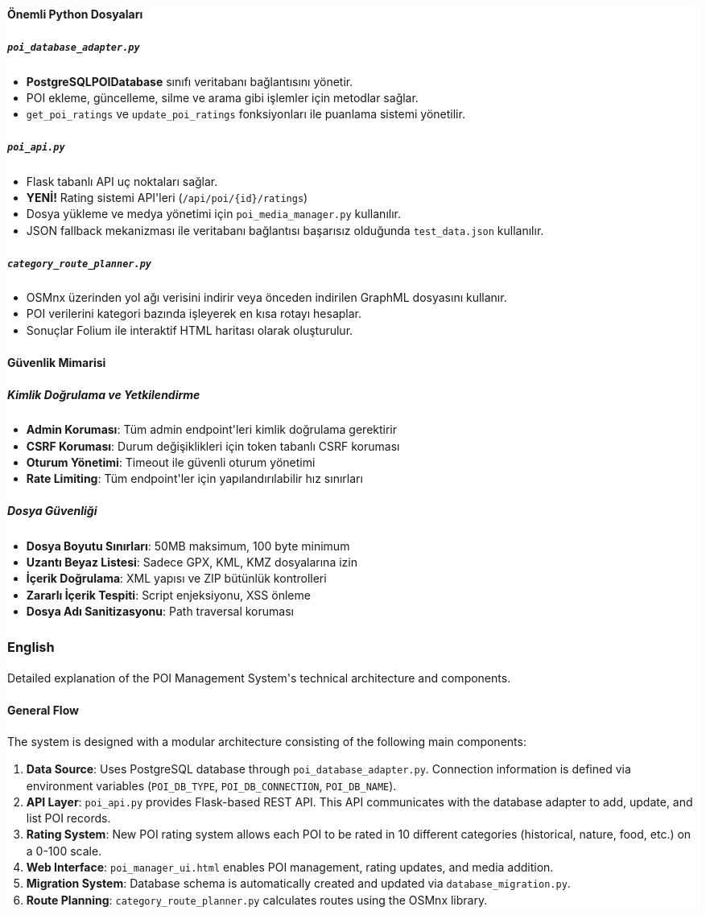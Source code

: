 #### Önemli Python Dosyaları

##### `poi_database_adapter.py`

- **PostgreSQLPOIDatabase** sınıfı veritabanı bağlantısını yönetir.
- POI ekleme, güncelleme, silme ve arama gibi işlemler için metodlar sağlar.
- `get_poi_ratings` ve `update_poi_ratings` fonksiyonları ile puanlama sistemi yönetilir.

##### `poi_api.py`

- Flask tabanlı API uç noktaları sağlar.
- **YENİ!** Rating sistemi API'leri (`/api/poi/{id}/ratings`)
- Dosya yükleme ve medya yönetimi için `poi_media_manager.py` kullanılır.
- JSON fallback mekanizması ile veritabanı bağlantısı başarısız olduğunda `test_data.json` kullanılır.

##### `category_route_planner.py`

- OSMnx üzerinden yol ağı verisini indirir veya önceden indirilen GraphML dosyasını kullanır.
- POI verilerini kategori bazında işleyerek en kısa rotayı hesaplar.
- Sonuçlar Folium ile interaktif HTML haritası olarak oluşturulur.

#### Güvenlik Mimarisi

##### Kimlik Doğrulama ve Yetkilendirme

- **Admin Koruması**: Tüm admin endpoint'leri kimlik doğrulama gerektirir
- **CSRF Koruması**: Durum değişiklikleri için token tabanlı CSRF koruması
- **Oturum Yönetimi**: Timeout ile güvenli oturum yönetimi
- **Rate Limiting**: Tüm endpoint'ler için yapılandırılabilir hız sınırları

##### Dosya Güvenliği

- **Dosya Boyutu Sınırları**: 50MB maksimum, 100 byte minimum
- **Uzantı Beyaz Listesi**: Sadece GPX, KML, KMZ dosyalarına izin
- **İçerik Doğrulama**: XML yapısı ve ZIP bütünlük kontrolleri
- **Zararlı İçerik Tespiti**: Script enjeksiyonu, XSS önleme
- **Dosya Adı Sanitizasyonu**: Path traversal koruması

### English

Detailed explanation of the POI Management System's technical architecture and components.

#### General Flow

The system is designed with a modular architecture consisting of the following main components:

1. **Data Source**: Uses PostgreSQL database through `poi_database_adapter.py`. Connection information is defined via environment variables (`POI_DB_TYPE`, `POI_DB_CONNECTION`, `POI_DB_NAME`).
2. **API Layer**: `poi_api.py` provides Flask-based REST API. This API communicates with the database adapter to add, update, and list POI records.
3. **Rating System**: New POI rating system allows each POI to be rated in 10 different categories (historical, nature, food, etc.) on a 0-100 scale.
4. **Web Interface**: `poi_manager_ui.html` enables POI management, rating updates, and media addition.
5. **Migration System**: Database schema is automatically created and updated via `database_migration.py`.
6. **Route Planning**: `category_route_planner.py` calculates routes using the OSMnx library.
